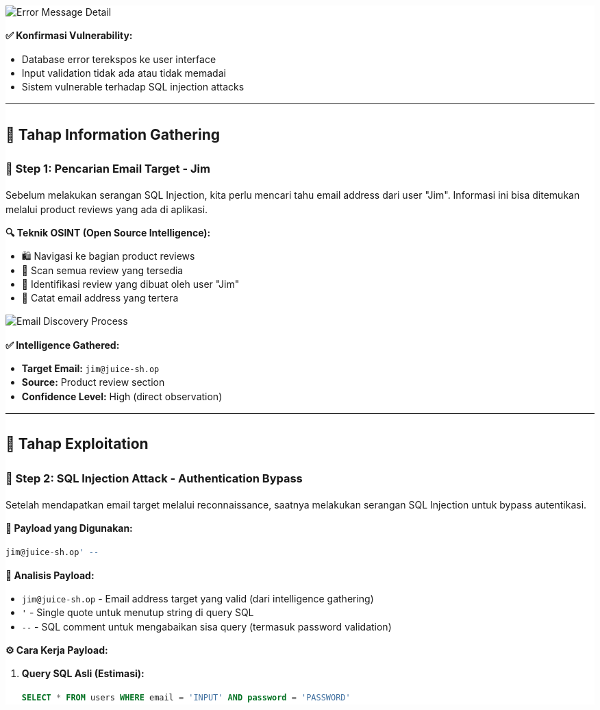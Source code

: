 ![Error Message Detail](https://github.com/user-attachments/assets/e40e83a7-b21b-49dd-b93a-73b2152f1cca)

**✅ Konfirmasi Vulnerability:**
- Database error terekspos ke user interface
- Input validation tidak ada atau tidak memadai
- Sistem vulnerable terhadap SQL injection attacks

---

## 🎯 Tahap Information Gathering

### 📧 Step 1: Pencarian Email Target - Jim

Sebelum melakukan serangan SQL Injection, kita perlu mencari tahu email address dari user "Jim". Informasi ini bisa ditemukan melalui product reviews yang ada di aplikasi.

**🔍 Teknik OSINT (Open Source Intelligence):**
- 🛍️ Navigasi ke bagian product reviews
- 👀 Scan semua review yang tersedia
- 🎯 Identifikasi review yang dibuat oleh user "Jim"
- 📝 Catat email address yang tertera

![Email Discovery Process](https://github.com/user-attachments/assets/4c4e6165-99e7-44e8-827a-a01141469f1e)

**✅ Intelligence Gathered:**
- **Target Email:** `jim@juice-sh.op`
- **Source:** Product review section
- **Confidence Level:** High (direct observation)

---

## 🎯 Tahap Exploitation

### 🚀 Step 2: SQL Injection Attack - Authentication Bypass

Setelah mendapatkan email target melalui reconnaissance, saatnya melakukan serangan SQL Injection untuk bypass autentikasi.

**💉 Payload yang Digunakan:**
```sql
jim@juice-sh.op' --
```

**🔬 Analisis Payload:**
- `jim@juice-sh.op` - Email address target yang valid (dari intelligence gathering)
- `'` - Single quote untuk menutup string di query SQL
- `--` - SQL comment untuk mengabaikan sisa query (termasuk password validation)

**⚙️ Cara Kerja Payload:**

1. **Query SQL Asli (Estimasi):**
   ```sql
   SELECT * FROM users WHERE email = 'INPUT' AND password = 'PASSWORD'
   ```
